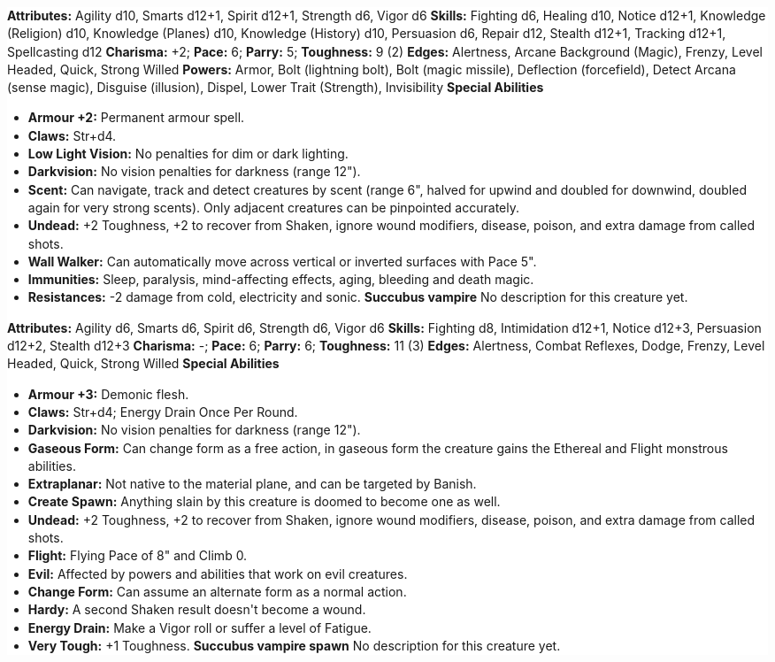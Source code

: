 **Attributes:** Agility d10, Smarts d12+1, Spirit d12+1, Strength d6,
Vigor d6
**Skills:** Fighting d6, Healing d10, Notice d12+1, Knowledge (Religion)
d10, Knowledge (Planes) d10, Knowledge (History) d10, Persuasion d6,
Repair d12, Stealth d12+1, Tracking d12+1, Spellcasting d12
**Charisma:** +2; **Pace:** 6; **Parry:** 5; **Toughness:** 9 (2)
**Edges:** Alertness, Arcane Background (Magic), Frenzy, Level Headed,
Quick, Strong Willed
**Powers:** Armor, Bolt (lightning bolt), Bolt (magic missile),
Deflection (forcefield), Detect Arcana (sense magic), Disguise
(illusion), Dispel, Lower Trait (Strength), Invisibility
**Special Abilities**

- **Armour +2:** Permanent armour spell.
- **Claws:** Str+d4.
- **Low Light Vision:** No penalties for dim or dark lighting.
- **Darkvision:** No vision penalties for darkness (range 12").
- **Scent:** Can navigate, track and detect creatures by scent (range
6", halved for upwind and doubled for downwind, doubled again for very
strong scents). Only adjacent creatures can be pinpointed accurately.
- **Undead:** +2 Toughness, +2 to recover from Shaken, ignore wound
modifiers, disease, poison, and extra damage from called shots.
- **Wall Walker:** Can automatically move across vertical or inverted
surfaces with Pace 5".
- **Immunities:** Sleep, paralysis, mind-affecting effects, aging,
bleeding and death magic.
- **Resistances:** -2 damage from cold, electricity and sonic.
**Succubus vampire**
No description for this creature yet.

**Attributes:** Agility d6, Smarts d6, Spirit d6, Strength d6, Vigor d6
**Skills:** Fighting d8, Intimidation d12+1, Notice d12+3, Persuasion
d12+2, Stealth d12+3
**Charisma:** -; **Pace:** 6; **Parry:** 6; **Toughness:** 11 (3)
**Edges:** Alertness, Combat Reflexes, Dodge, Frenzy, Level Headed,
Quick, Strong Willed
**Special Abilities**

- **Armour +3:** Demonic flesh.
- **Claws:** Str+d4; Energy Drain Once Per Round.
- **Darkvision:** No vision penalties for darkness (range 12").
- **Gaseous Form:** Can change form as a free action, in gaseous form
the creature gains the Ethereal and Flight monstrous abilities.
- **Extraplanar:** Not native to the material plane, and can be targeted
by Banish.
- **Create Spawn:** Anything slain by this creature is doomed to become
one as well.
- **Undead:** +2 Toughness, +2 to recover from Shaken, ignore wound
modifiers, disease, poison, and extra damage from called shots.
- **Flight:** Flying Pace of 8" and Climb 0.
- **Evil:** Affected by powers and abilities that work on evil
creatures.
- **Change Form:** Can assume an alternate form as a normal action.
- **Hardy:** A second Shaken result doesn't become a wound.
- **Energy Drain:** Make a Vigor roll or suffer a level of Fatigue.
- **Very Tough:** +1 Toughness.
**Succubus vampire spawn**
No description for this creature yet.
